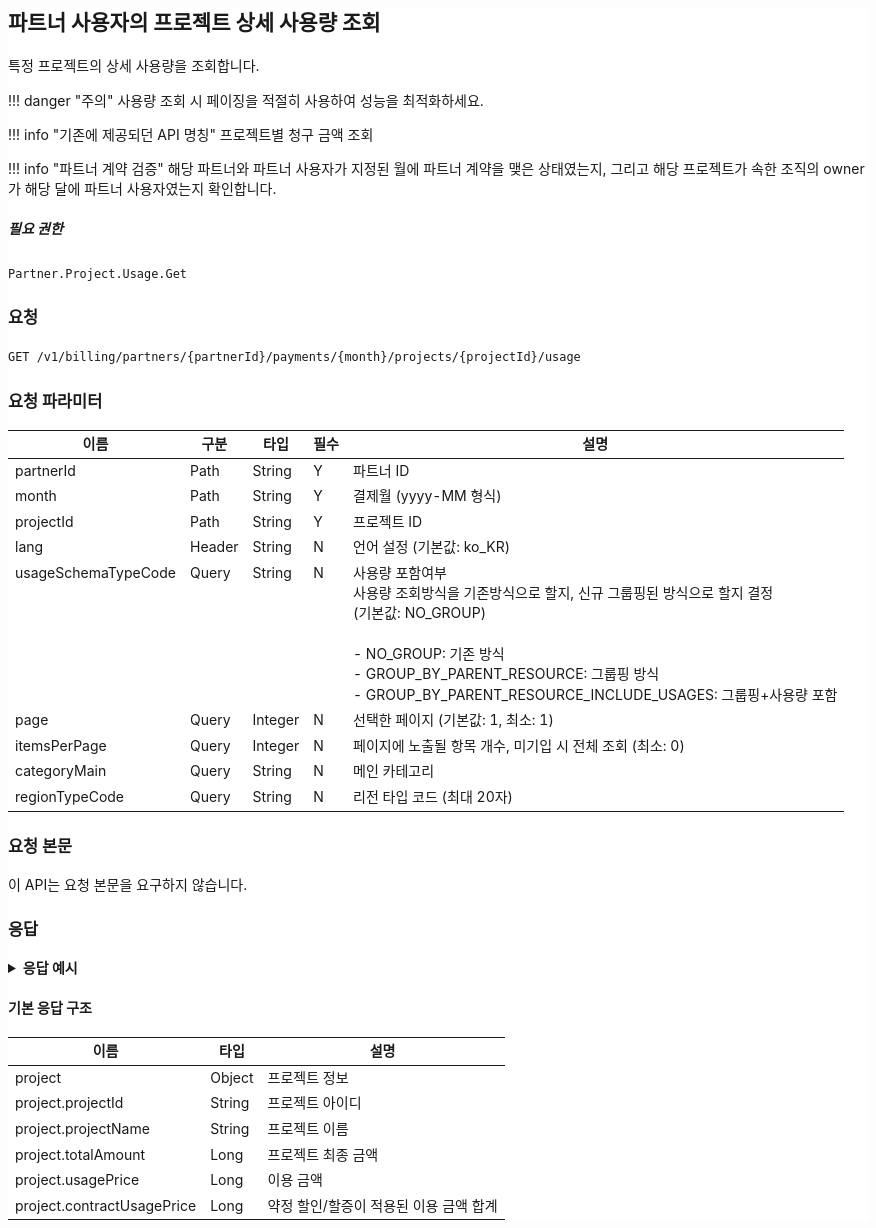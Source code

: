 
## 파트너 사용자의 프로젝트 상세 사용량 조회

특정 프로젝트의 상세 사용량을 조회합니다.

!!! danger "주의"
사용량 조회 시 페이징을 적절히 사용하여 성능을 최적화하세요.

!!! info "기존에 제공되던 API 명칭"
프로젝트별 청구 금액 조회

!!! info "파트너 계약 검증"
해당 파트너와 파트너 사용자가 지정된 월에 파트너 계약을 맺은 상태였는지, 그리고 해당 프로젝트가 속한 조직의 owner가 해당 달에 파트너 사용자였는지 확인합니다.

##### 필요 권한
`Partner.Project.Usage.Get`

### 요청

```
GET /v1/billing/partners/{partnerId}/payments/{month}/projects/{projectId}/usage
```

### 요청 파라미터

| 이름 | 구분 | 타입 | 필수 | 설명 |
| --- | --- | --- | --- | --- |
| partnerId | Path | String | Y | 파트너 ID |
| month | Path | String | Y | 결제월 (yyyy-MM 형식) |
| projectId | Path | String | Y | 프로젝트 ID |
| lang | Header | String | N | 언어 설정 (기본값: ko_KR) |
| usageSchemaTypeCode | Query | String | N | 사용량 포함여부<br>사용량 조회방식을 기존방식으로 할지, 신규 그룹핑된 방식으로 할지 결정<br>(기본값: NO_GROUP)<br><br>- NO_GROUP: 기존 방식<br>- GROUP_BY_PARENT_RESOURCE: 그룹핑 방식<br>- GROUP_BY_PARENT_RESOURCE_INCLUDE_USAGES: 그룹핑+사용량 포함 |
| page | Query | Integer | N | 선택한 페이지 (기본값: 1, 최소: 1) |
| itemsPerPage | Query | Integer | N | 페이지에 노출될 항목 개수, 미기입 시 전체 조회 (최소: 0) |
| categoryMain | Query | String | N | 메인 카테고리 |
| regionTypeCode | Query | String | N | 리전 타입 코드 (최대 20자) |

### 요청 본문

이 API는 요청 본문을 요구하지 않습니다.

### 응답

<details><summary><strong>응답 예시</strong></summary></details>

#### 기본 응답 구조

| 이름 | 타입 | 설명 |
| --- | --- | --- |
| project | Object | 프로젝트 정보 |
| project.projectId | String | 프로젝트 아이디 |
| project.projectName | String | 프로젝트 이름 |
| project.totalAmount | Long | 프로젝트 최종 금액 |
| project.usagePrice | Long | 이용 금액 |
| project.contractUsagePrice | Long | 약정 할인/할증이 적용된 이용 금액 합계 |